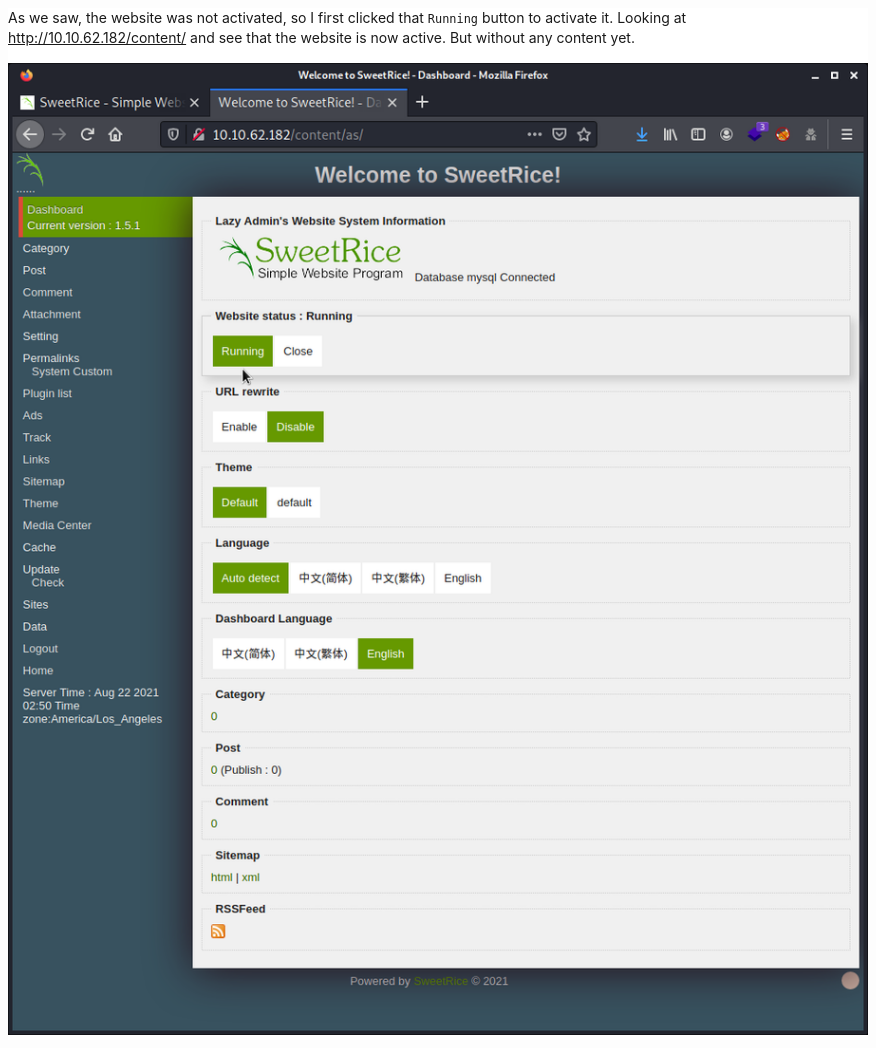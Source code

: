 As we saw, the website was not activated, so I first clicked that `Running` button to activate it. Looking at <http://10.10.62.182/content/> and see that the website is now active. But without any content yet.

![alt text](images/webserver_11.png "Web server")
